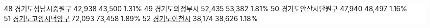   <tr class="item">
    <td>48</td>
    <td><a href="/apt/경기도성남시중원구">경기도성남시중원구</a></td>
    <td>42,938</td>
    <td>43,500</td>
    <td>1.31%</td>
  </tr>

  <tr class="item">
    <td>49</td>
    <td><a href="/apt/경기도의정부시">경기도의정부시</a></td>
    <td>52,435</td>
    <td>53,382</td>
    <td>1.81%</td>
  </tr>

  <tr class="item">
    <td>50</td>
    <td><a href="/apt/경기도안산시단원구">경기도안산시단원구</a></td>
    <td>47,940</td>
    <td>48,497</td>
    <td>1.16%</td>
  </tr>

  <tr>
    <td colspan="5">
      <script async src="https://pagead2.googlesyndication.com/pagead/js/adsbygoogle.js?client=ca-pub-3485438051770037"
          crossorigin="anonymous"></script>
      <ins class="adsbygoogle"
          style="display:block; text-align:center;"
          data-ad-layout="in-article"
          data-ad-format="fluid"
          data-ad-client="ca-pub-3485438051770037"
          data-ad-slot="2046582130"></ins>
      <script>
          (adsbygoogle = window.adsbygoogle || []).push({});
      </script>
    </td>
  </tr>            
            
  <tr class="item">
    <td>51</td>
    <td><a href="/apt/경기도고양시덕양구">경기도고양시덕양구</a></td>
    <td>72,093</td>
    <td>73,458</td>
    <td>1.89%</td>
  </tr>

  <tr class="item">
    <td>52</td>
    <td><a href="/apt/경기도이천시">경기도이천시</a></td>
    <td>38,174</td>
    <td>38,626</td>
    <td>1.18%</td>
  </tr>
